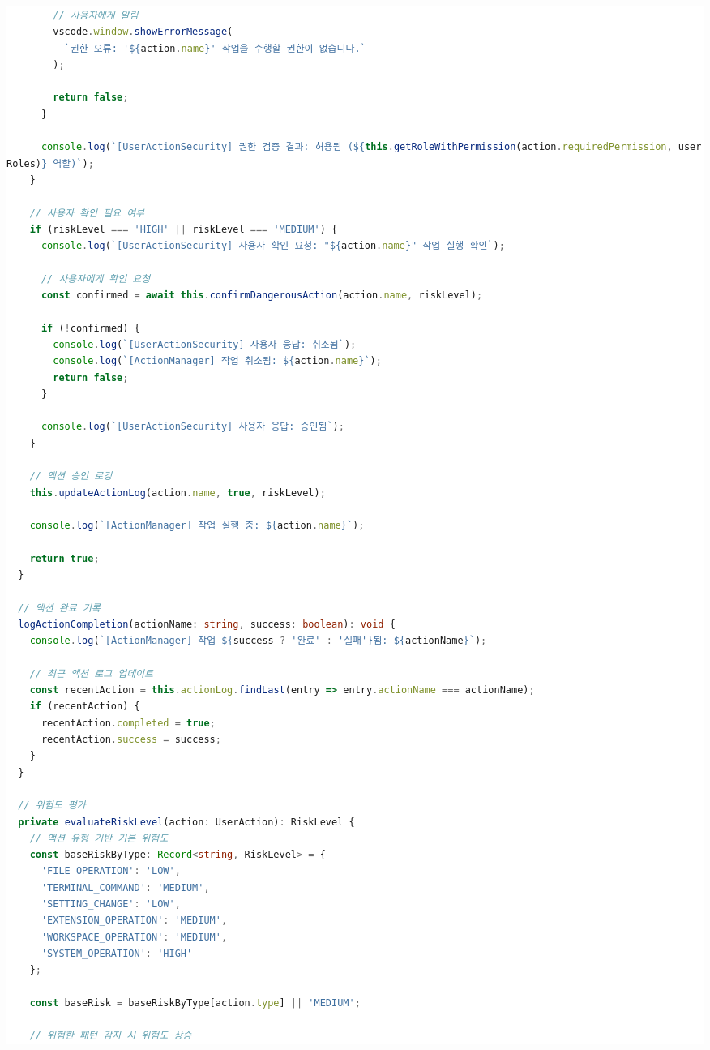 ```typescript
        // 사용자에게 알림
        vscode.window.showErrorMessage(
          `권한 오류: '${action.name}' 작업을 수행할 권한이 없습니다.`
        );
        
        return false;
      }
      
      console.log(`[UserActionSecurity] 권한 검증 결과: 허용됨 (${this.getRoleWithPermission(action.requiredPermission, userRoles)} 역할)`);
    }
    
    // 사용자 확인 필요 여부
    if (riskLevel === 'HIGH' || riskLevel === 'MEDIUM') {
      console.log(`[UserActionSecurity] 사용자 확인 요청: "${action.name}" 작업 실행 확인`);
      
      // 사용자에게 확인 요청
      const confirmed = await this.confirmDangerousAction(action.name, riskLevel);
      
      if (!confirmed) {
        console.log(`[UserActionSecurity] 사용자 응답: 취소됨`);
        console.log(`[ActionManager] 작업 취소됨: ${action.name}`);
        return false;
      }
      
      console.log(`[UserActionSecurity] 사용자 응답: 승인됨`);
    }
    
    // 액션 승인 로깅
    this.updateActionLog(action.name, true, riskLevel);
    
    console.log(`[ActionManager] 작업 실행 중: ${action.name}`);
    
    return true;
  }
  
  // 액션 완료 기록
  logActionCompletion(actionName: string, success: boolean): void {
    console.log(`[ActionManager] 작업 ${success ? '완료' : '실패'}됨: ${actionName}`);
    
    // 최근 액션 로그 업데이트
    const recentAction = this.actionLog.findLast(entry => entry.actionName === actionName);
    if (recentAction) {
      recentAction.completed = true;
      recentAction.success = success;
    }
  }
  
  // 위험도 평가
  private evaluateRiskLevel(action: UserAction): RiskLevel {
    // 액션 유형 기반 기본 위험도
    const baseRiskByType: Record<string, RiskLevel> = {
      'FILE_OPERATION': 'LOW',
      'TERMINAL_COMMAND': 'MEDIUM',
      'SETTING_CHANGE': 'LOW',
      'EXTENSION_OPERATION': 'MEDIUM',
      'WORKSPACE_OPERATION': 'MEDIUM',
      'SYSTEM_OPERATION': 'HIGH'
    };
    
    const baseRisk = baseRiskByType[action.type] || 'MEDIUM';
    
    // 위험한 패턴 감지 시 위험도 상승
```